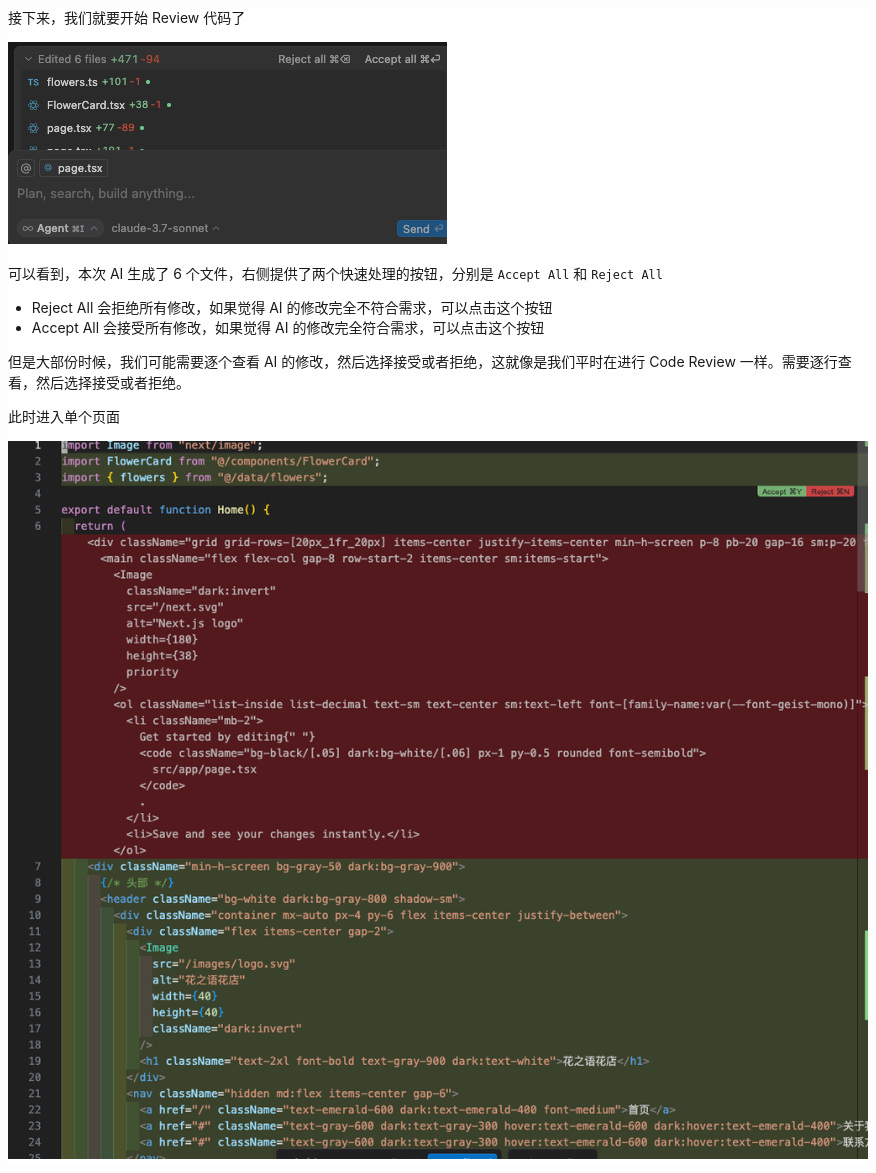 接下来，我们就要开始 Review 代码了

![image.png](../../public/images/cursor-learning/review-code.png)

可以看到，本次 AI 生成了 6 个文件，右侧提供了两个快速处理的按钮，分别是 `Accept All` 和 `Reject All`

- Reject All 会拒绝所有修改，如果觉得 AI 的修改完全不符合需求，可以点击这个按钮
- Accept All 会接受所有修改，如果觉得 AI 的修改完全符合需求，可以点击这个按钮

但是大部份时候，我们可能需要逐个查看 AI 的修改，然后选择接受或者拒绝，这就像是我们平时在进行 Code Review 一样。需要逐行查看，然后选择接受或者拒绝。

此时进入单个页面

![image.png](../../public/images/cursor-learning/review-page.png)

